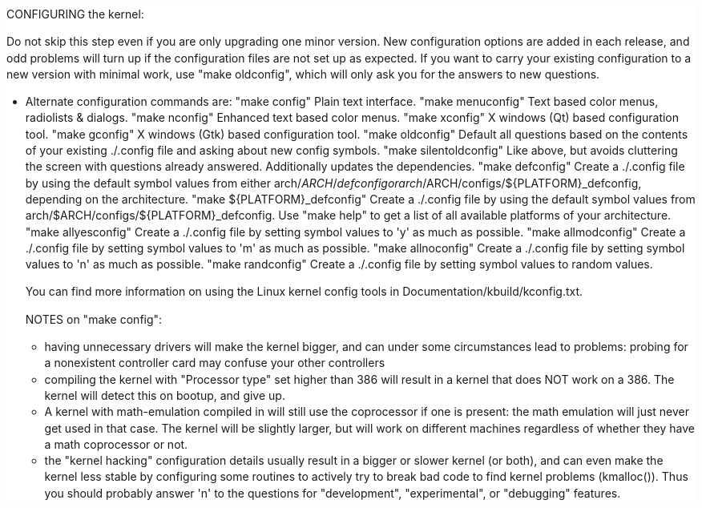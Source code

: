 CONFIGURING the kernel:

   Do not skip this step even if you are only upgrading one minor
   version.  New configuration options are added in each release, and
   odd problems will turn up if the configuration files are not set up
   as expected.  If you want to carry your existing configuration to a
   new version with minimal work, use "make oldconfig", which will
   only ask you for the answers to new questions.

 - Alternate configuration commands are:
	"make config"      Plain text interface.
	"make menuconfig"  Text based color menus, radiolists & dialogs.
	"make nconfig"     Enhanced text based color menus.
	"make xconfig"     X windows (Qt) based configuration tool.
	"make gconfig"     X windows (Gtk) based configuration tool.
	"make oldconfig"   Default all questions based on the contents of
			   your existing ./.config file and asking about
			   new config symbols.
	"make silentoldconfig"
			   Like above, but avoids cluttering the screen
			   with questions already answered.
			   Additionally updates the dependencies.
	"make defconfig"   Create a ./.config file by using the default
			   symbol values from either arch/$ARCH/defconfig
			   or arch/$ARCH/configs/${PLATFORM}_defconfig,
			   depending on the architecture.
	"make ${PLATFORM}_defconfig"
			  Create a ./.config file by using the default
			  symbol values from
			  arch/$ARCH/configs/${PLATFORM}_defconfig.
			  Use "make help" to get a list of all available
			  platforms of your architecture.
	"make allyesconfig"
			   Create a ./.config file by setting symbol
			   values to 'y' as much as possible.
	"make allmodconfig"
			   Create a ./.config file by setting symbol
			   values to 'm' as much as possible.
	"make allnoconfig" Create a ./.config file by setting symbol
			   values to 'n' as much as possible.
	"make randconfig"  Create a ./.config file by setting symbol
			   values to random values.

   You can find more information on using the Linux kernel config tools
   in Documentation/kbuild/kconfig.txt.

	NOTES on "make config":
	- having unnecessary drivers will make the kernel bigger, and can
	  under some circumstances lead to problems: probing for a
	  nonexistent controller card may confuse your other controllers
	- compiling the kernel with "Processor type" set higher than 386
	  will result in a kernel that does NOT work on a 386.  The
	  kernel will detect this on bootup, and give up.
	- A kernel with math-emulation compiled in will still use the
	  coprocessor if one is present: the math emulation will just
	  never get used in that case.  The kernel will be slightly larger,
	  but will work on different machines regardless of whether they
	  have a math coprocessor or not. 
	- the "kernel hacking" configuration details usually result in a
	  bigger or slower kernel (or both), and can even make the kernel
	  less stable by configuring some routines to actively try to
	  break bad code to find kernel problems (kmalloc()).  Thus you
	  should probably answer 'n' to the questions for
          "development", "experimental", or "debugging" features.
